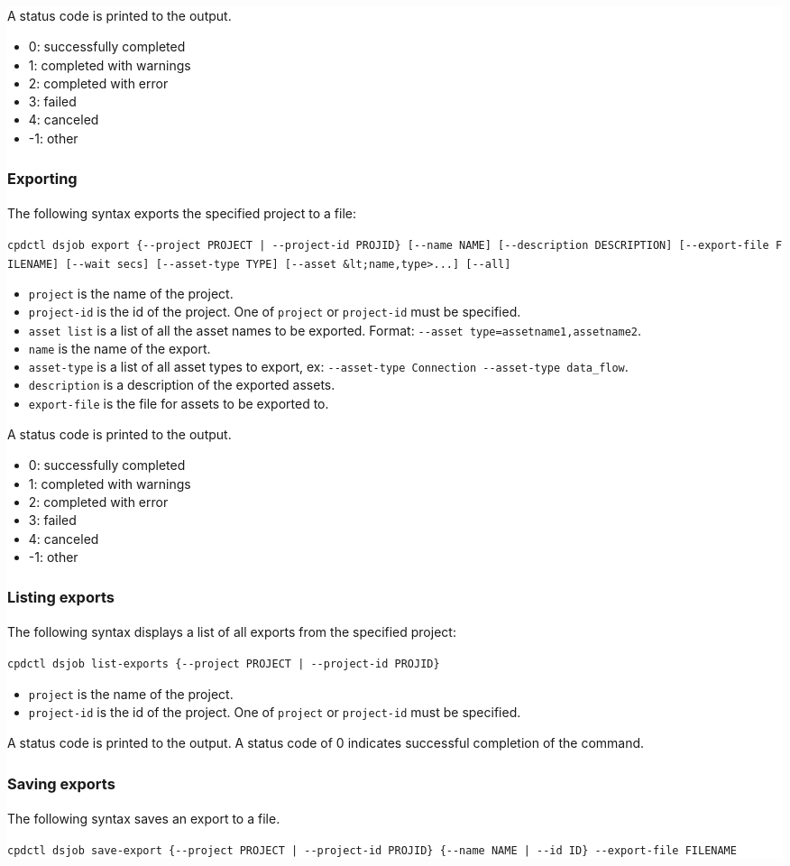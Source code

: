 
A status code is printed to the output. 
- 0: successfully completed
- 1: completed with warnings
- 2: completed with error
- 3: failed
- 4: canceled
- -1: other



### Exporting
The following syntax exports the specified project to a file:
```
cpdctl dsjob export {--project PROJECT | --project-id PROJID} [--name NAME] [--description DESCRIPTION] [--export-file FILENAME] [--wait secs] [--asset-type TYPE] [--asset &lt;name,type>...] [--all] 
```


- `project` is the name of the project.
- `project-id` is the id of the project. One of `project` or
`project-id` must be specified.
- `asset list` is a list of all the asset names to be exported. Format:
`--asset type=assetname1,assetname2`.
- `name` is the name of the export.
- `asset-type` is a list of all asset types to export, ex: `--asset-type
Connection --asset-type data_flow`.
- `description` is a description of the exported assets.
- `export-file` is the file for assets to be exported to.


A status code is printed to the output. 
- 0: successfully completed
- 1: completed with warnings
- 2: completed with error
- 3: failed
- 4: canceled
- -1: other



### Listing exports
The following syntax displays a list of all exports from the specified project:
```
cpdctl dsjob list-exports {--project PROJECT | --project-id PROJID}
```
- `project` is the name of the project.
- `project-id` is the id of the project. One of `project` or
`project-id` must be specified.

A status code is printed to the output. A status code of 0 indicates successful completion
of the command.


### Saving exports
The following syntax saves an export to a file.
```
cpdctl dsjob save-export {--project PROJECT | --project-id PROJID} {--name NAME | --id ID} --export-file FILENAME 
```
